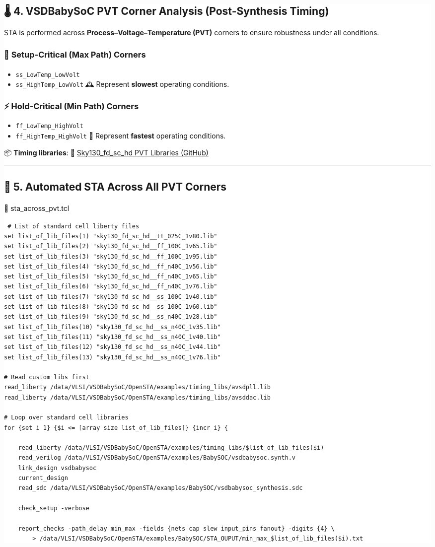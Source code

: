 
## 🌡️ **4. VSDBabySoC PVT Corner Analysis (Post-Synthesis Timing)**

STA is performed across **Process–Voltage–Temperature (PVT)** corners to ensure robustness under all conditions.

### 🔻 **Setup-Critical (Max Path) Corners**

* `ss_LowTemp_LowVolt`
* `ss_HighTemp_LowVolt`
  🕰️ Represent **slowest** operating conditions.

### ⚡ **Hold-Critical (Min Path) Corners**

* `ff_LowTemp_HighVolt`
* `ff_HighTemp_HighVolt`
  🚀 Represent **fastest** operating conditions.

📦 **Timing libraries**:
🔗 [Sky130_fd_sc_hd PVT Libraries (GitHub)](https://github.com/efabless/skywater-pdk-libs-sky130_fd_sc_hd/tree/master/timing)

---

## 🧠 **5. Automated STA Across All PVT Corners**

📜 sta_across_pvt.tcl

```shell
 # List of standard cell liberty files
set list_of_lib_files(1) "sky130_fd_sc_hd__tt_025C_1v80.lib"
set list_of_lib_files(2) "sky130_fd_sc_hd__ff_100C_1v65.lib"
set list_of_lib_files(3) "sky130_fd_sc_hd__ff_100C_1v95.lib"
set list_of_lib_files(4) "sky130_fd_sc_hd__ff_n40C_1v56.lib"
set list_of_lib_files(5) "sky130_fd_sc_hd__ff_n40C_1v65.lib"
set list_of_lib_files(6) "sky130_fd_sc_hd__ff_n40C_1v76.lib"
set list_of_lib_files(7) "sky130_fd_sc_hd__ss_100C_1v40.lib"
set list_of_lib_files(8) "sky130_fd_sc_hd__ss_100C_1v60.lib"
set list_of_lib_files(9) "sky130_fd_sc_hd__ss_n40C_1v28.lib"
set list_of_lib_files(10) "sky130_fd_sc_hd__ss_n40C_1v35.lib"
set list_of_lib_files(11) "sky130_fd_sc_hd__ss_n40C_1v40.lib"
set list_of_lib_files(12) "sky130_fd_sc_hd__ss_n40C_1v44.lib"
set list_of_lib_files(13) "sky130_fd_sc_hd__ss_n40C_1v76.lib"

# Read custom libs first
read_liberty /data/VLSI/VSDBabySoC/OpenSTA/examples/timing_libs/avsdpll.lib
read_liberty /data/VLSI/VSDBabySoC/OpenSTA/examples/timing_libs/avsddac.lib

# Loop over standard cell libraries
for {set i 1} {$i <= [array size list_of_lib_files]} {incr i} {

    read_liberty /data/VLSI/VSDBabySoC/OpenSTA/examples/timing_libs/$list_of_lib_files($i)
    read_verilog /data/VLSI/VSDBabySoC/OpenSTA/examples/BabySOC/vsdbabysoc.synth.v
    link_design vsdbabysoc
    current_design
    read_sdc /data/VLSI/VSDBabySoC/OpenSTA/examples/BabySOC/vsdbabysoc_synthesis.sdc

    check_setup -verbose

    report_checks -path_delay min_max -fields {nets cap slew input_pins fanout} -digits {4} \
        > /data/VLSI/VSDBabySoC/OpenSTA/examples/BabySOC/STA_OUPUT/min_max_$list_of_lib_files($i).txt

```